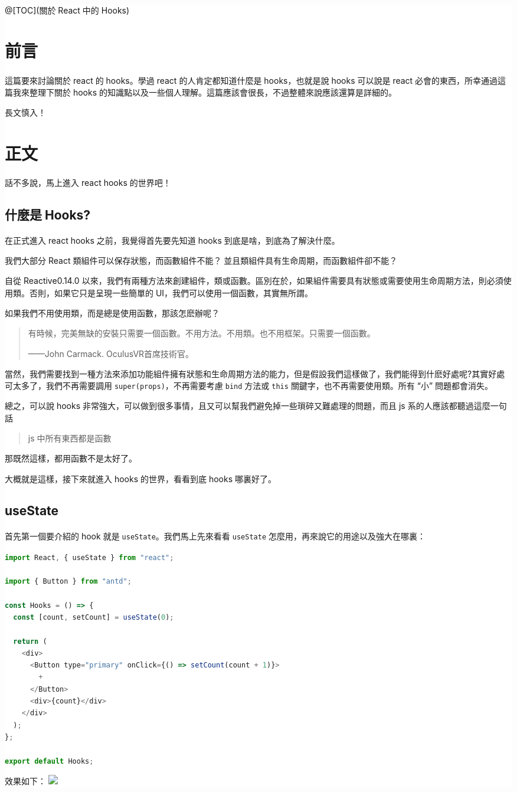 @[TOC](關於 React 中的 Hooks)

# 前言
這篇要來討論關於 react 的 hooks。學過 react 的人肯定都知道什麼是 hooks，也就是說 hooks 可以說是 react 必會的東西，所幸通過這篇我來整理下關於 hooks 的知識點以及一些個人理解。這篇應該會很長，不過整體來說應該還算是詳細的。

長文慎入！

# 正文
話不多說，馬上進入 react hooks 的世界吧！

## 什麼是 Hooks? 
在正式進入 react hooks 之前，我覺得首先要先知道 hooks 到底是啥，到底為了解決什麼。

我們大部分 React 類組件可以保存狀態，而函數組件不能？ 並且類組件具有生命周期，而函數組件卻不能？

自從 Reactive0.14.0 以來，我們有兩種方法來創建組件，類或函數。區別在於，如果組件需要具有狀態或需要使用生命周期方法，則必須使用類。否則，如果它只是呈現一些簡單的 UI，我們可以使用一個函數，其實無所謂。

如果我們不用使用類，而是總是使用函數，那該怎麽辦呢？

> 有時候，完美無缺的安裝只需要一個函數。不用方法。不用類。也不用框架。只需要一個函數。
>
> ——John Carmack. OculusVR首席技術官。

當然，我們需要找到一種方法來添加功能組件擁有狀態和生命周期方法的能力，但是假設我們這樣做了，我們能得到什麽好處呢?其實好處可太多了，我們不再需要調用 `super(props)`，不再需要考慮 `bind` 方法或 `this` 關鍵字，也不再需要使用類。所有 “小” 問題都會消失。

總之，可以說 hooks 非常強大，可以做到很多事情，且又可以幫我們避免掉一些瑣碎又難處理的問題，而且 js 系的人應該都聽過這麼一句話

> js 中所有東西都是函數

那既然這樣，都用函數不是太好了。

大概就是這樣，接下來就進入 hooks 的世界，看看到底 hooks 哪裏好了。

## useState
首先第一個要介紹的 hook 就是 `useState`。我們馬上先來看看 `useState` 怎麼用，再來說它的用途以及強大在哪裏：
```js
import React, { useState } from "react";

import { Button } from "antd";

const Hooks = () => {
  const [count, setCount] = useState(0);

  return (
    <div>
      <Button type="primary" onClick={() => setCount(count + 1)}>
        +
      </Button>
      <div>{count}</div>
    </div>
  );
};

export default Hooks;
```
效果如下：
![](https://riyugo.com/o/210510/ne0d1w.gif)
